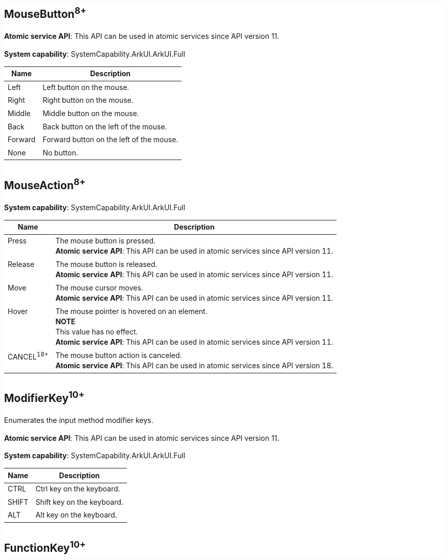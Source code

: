 ## MouseButton<sup>8+</sup>

**Atomic service API**: This API can be used in atomic services since API version 11.

**System capability**: SystemCapability.ArkUI.ArkUI.Full

| Name     | Description      |
| ------- | -------- |
| Left    | Left button on the mouse.   |
| Right   | Right button on the mouse.   |
| Middle  | Middle button on the mouse.   |
| Back    | Back button on the left of the mouse.|
| Forward | Forward button on the left of the mouse.|
| None    | No button.    |

## MouseAction<sup>8+</sup>

**System capability**: SystemCapability.ArkUI.ArkUI.Full

| Name     | Description     |
| ------- | ------- |
| Press   | The mouse button is pressed.<br>**Atomic service API**: This API can be used in atomic services since API version 11.|
| Release | The mouse button is released.<br>**Atomic service API**: This API can be used in atomic services since API version 11.|
| Move    | The mouse cursor moves.<br>**Atomic service API**: This API can be used in atomic services since API version 11.  |
| Hover   | The mouse pointer is hovered on an element.<br>**NOTE**<br>This value has no effect.<br>**Atomic service API**: This API can be used in atomic services since API version 11.  |
| CANCEL<sup>18+</sup>  | The mouse button action is canceled.<br>**Atomic service API**: This API can be used in atomic services since API version 18.|

## ModifierKey<sup>10+</sup>

Enumerates the input method modifier keys.

**Atomic service API**: This API can be used in atomic services since API version 11.

**System capability**: SystemCapability.ArkUI.ArkUI.Full

| Name   | Description          |
| ----- | ------------ |
| CTRL  | Ctrl key on the keyboard. |
| SHIFT | Shift key on the keyboard.|
| ALT   | Alt key on the keyboard.  |

## FunctionKey<sup>10+</sup>

